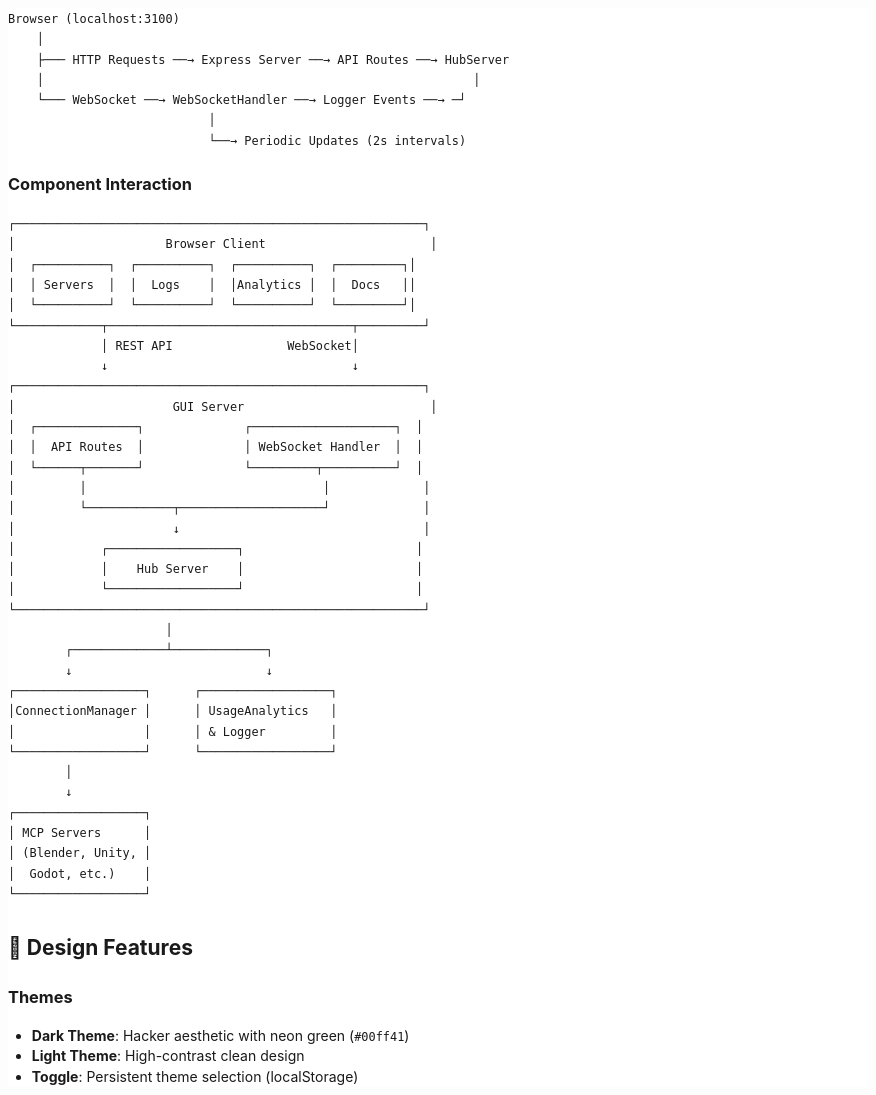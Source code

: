 ```
Browser (localhost:3100)
    │
    ├─── HTTP Requests ──→ Express Server ──→ API Routes ──→ HubServer
    │                                                            │
    └─── WebSocket ──→ WebSocketHandler ──→ Logger Events ──→ ─┘
                            │
                            └──→ Periodic Updates (2s intervals)
```

### Component Interaction

```
┌─────────────────────────────────────────────────────────┐
│                     Browser Client                       │
│  ┌──────────┐  ┌──────────┐  ┌──────────┐  ┌─────────┐│
│  │ Servers  │  │  Logs    │  │Analytics │  │  Docs   ││
│  └──────────┘  └──────────┘  └──────────┘  └─────────┘│
└────────────┬──────────────────────────────────┬─────────┘
             │ REST API                WebSocket│
             ↓                                  ↓
┌─────────────────────────────────────────────────────────┐
│                      GUI Server                          │
│  ┌──────────────┐              ┌────────────────────┐  │
│  │  API Routes  │              │ WebSocket Handler  │  │
│  └──────┬───────┘              └─────────┬──────────┘  │
│         │                                 │             │
│         └────────────┬────────────────────┘             │
│                      ↓                                  │
│            ┌──────────────────┐                        │
│            │    Hub Server    │                        │
│            └──────────────────┘                        │
└─────────────────────────────────────────────────────────┘
                      │
        ┌─────────────┴─────────────┐
        ↓                           ↓
┌──────────────────┐      ┌──────────────────┐
│ConnectionManager │      │ UsageAnalytics   │
│                  │      │ & Logger         │
└──────────────────┘      └──────────────────┘
        │
        ↓
┌──────────────────┐
│ MCP Servers      │
│ (Blender, Unity, │
│  Godot, etc.)    │
└──────────────────┘
```

## 🎨 Design Features

### Themes
- **Dark Theme**: Hacker aesthetic with neon green (`#00ff41`)
- **Light Theme**: High-contrast clean design
- **Toggle**: Persistent theme selection (localStorage)
